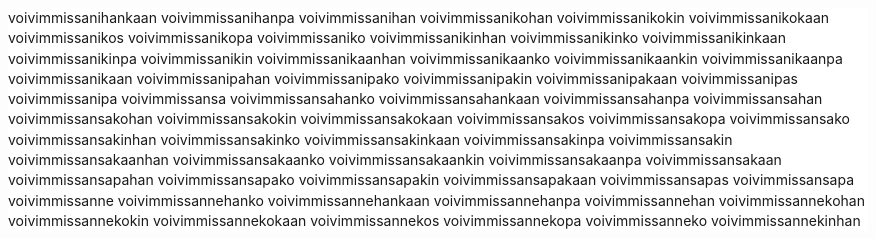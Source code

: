voivimmissanihankaan
voivimmissanihanpa
voivimmissanihan
voivimmissanikohan
voivimmissanikokin
voivimmissanikokaan
voivimmissanikos
voivimmissanikopa
voivimmissaniko
voivimmissanikinhan
voivimmissanikinko
voivimmissanikinkaan
voivimmissanikinpa
voivimmissanikin
voivimmissanikaanhan
voivimmissanikaanko
voivimmissanikaankin
voivimmissanikaanpa
voivimmissanikaan
voivimmissanipahan
voivimmissanipako
voivimmissanipakin
voivimmissanipakaan
voivimmissanipas
voivimmissanipa
voivimmissansa
voivimmissansahanko
voivimmissansahankaan
voivimmissansahanpa
voivimmissansahan
voivimmissansakohan
voivimmissansakokin
voivimmissansakokaan
voivimmissansakos
voivimmissansakopa
voivimmissansako
voivimmissansakinhan
voivimmissansakinko
voivimmissansakinkaan
voivimmissansakinpa
voivimmissansakin
voivimmissansakaanhan
voivimmissansakaanko
voivimmissansakaankin
voivimmissansakaanpa
voivimmissansakaan
voivimmissansapahan
voivimmissansapako
voivimmissansapakin
voivimmissansapakaan
voivimmissansapas
voivimmissansapa
voivimmissanne
voivimmissannehanko
voivimmissannehankaan
voivimmissannehanpa
voivimmissannehan
voivimmissannekohan
voivimmissannekokin
voivimmissannekokaan
voivimmissannekos
voivimmissannekopa
voivimmissanneko
voivimmissannekinhan